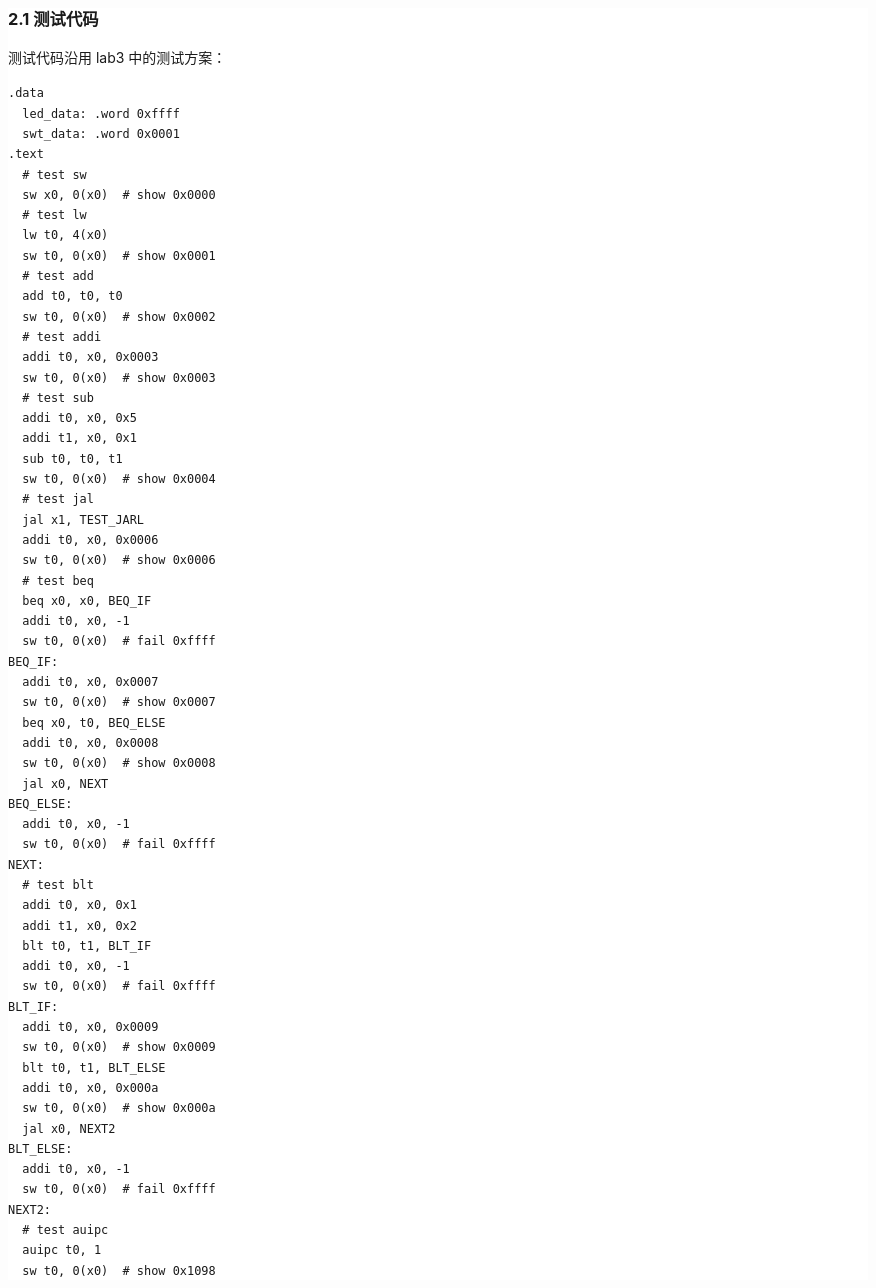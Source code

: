 ### 2.1 测试代码

测试代码沿用 lab3 中的测试方案：

```assembly
.data
  led_data: .word 0xffff
  swt_data: .word 0x0001
.text
  # test sw
  sw x0, 0(x0)  # show 0x0000
  # test lw
  lw t0, 4(x0)
  sw t0, 0(x0)  # show 0x0001
  # test add
  add t0, t0, t0
  sw t0, 0(x0)  # show 0x0002
  # test addi
  addi t0, x0, 0x0003
  sw t0, 0(x0)  # show 0x0003
  # test sub
  addi t0, x0, 0x5
  addi t1, x0, 0x1
  sub t0, t0, t1
  sw t0, 0(x0)  # show 0x0004
  # test jal
  jal x1, TEST_JARL
  addi t0, x0, 0x0006
  sw t0, 0(x0)  # show 0x0006
  # test beq
  beq x0, x0, BEQ_IF
  addi t0, x0, -1
  sw t0, 0(x0)  # fail 0xffff
BEQ_IF:
  addi t0, x0, 0x0007
  sw t0, 0(x0)  # show 0x0007
  beq x0, t0, BEQ_ELSE
  addi t0, x0, 0x0008
  sw t0, 0(x0)  # show 0x0008
  jal x0, NEXT
BEQ_ELSE:
  addi t0, x0, -1
  sw t0, 0(x0)  # fail 0xffff
NEXT:
  # test blt
  addi t0, x0, 0x1
  addi t1, x0, 0x2
  blt t0, t1, BLT_IF
  addi t0, x0, -1
  sw t0, 0(x0)  # fail 0xffff
BLT_IF:
  addi t0, x0, 0x0009
  sw t0, 0(x0)  # show 0x0009
  blt t0, t1, BLT_ELSE
  addi t0, x0, 0x000a
  sw t0, 0(x0)  # show 0x000a
  jal x0, NEXT2
BLT_ELSE:
  addi t0, x0, -1
  sw t0, 0(x0)  # fail 0xffff
NEXT2:
  # test auipc
  auipc t0, 1
  sw t0, 0(x0)  # show 0x1098
```